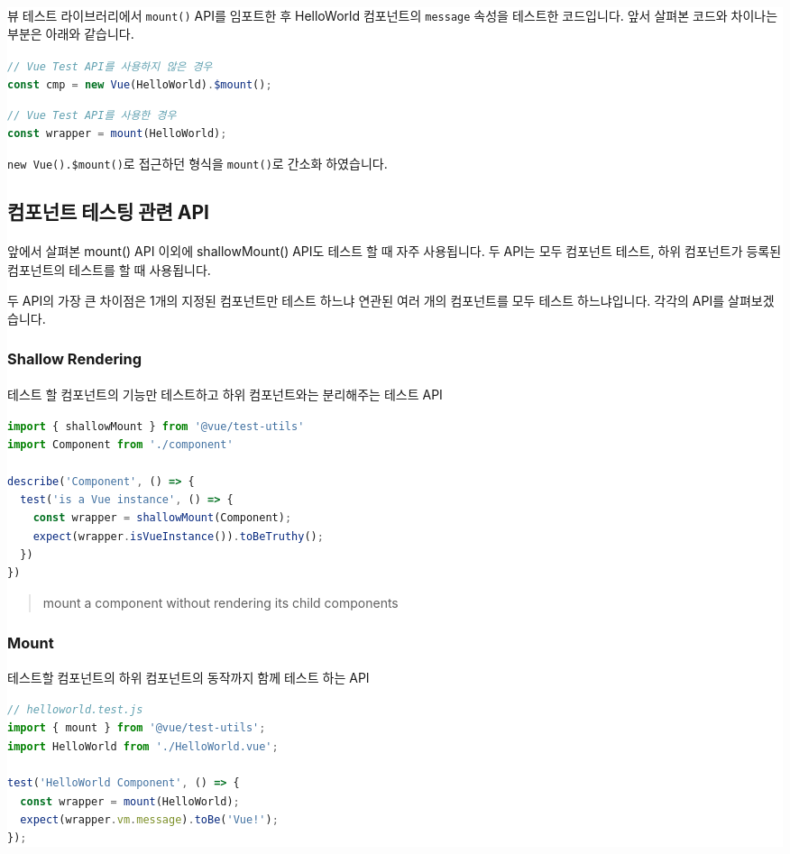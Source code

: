 뷰 테스트 라이브러리에서 `mount()` API를 임포트한 후 HelloWorld 컴포넌트의 `message` 속성을 테스트한 코드입니다. 앞서 살펴본 코드와 차이나는 부분은 아래와 같습니다.

```js
// Vue Test API를 사용하지 않은 경우
const cmp = new Vue(HelloWorld).$mount();
```

```js
// Vue Test API를 사용한 경우
const wrapper = mount(HelloWorld);
```

`new Vue().$mount()`로 접근하던 형식을 `mount()`로 간소화 하였습니다.

## 컴포넌트 테스팅 관련 API

앞에서 살펴본 mount() API 이외에 shallowMount() API도 테스트 할 때 자주 사용됩니다.
두 API는 모두 컴포넌트 테스트, 하위 컴포넌트가 등록된 컴포넌트의 테스트를 할 때 사용됩니다.

두 API의 가장 큰 차이점은 1개의 지정된 컴포넌트만 테스트 하느냐 연관된 여러 개의 컴포넌트를 모두 테스트 하느냐입니다.
각각의 API를 살펴보겠습니다.

### Shallow Rendering

테스트 할 컴포넌트의 기능만 테스트하고 하위 컴포넌트와는 분리해주는 테스트 API

```js
import { shallowMount } from '@vue/test-utils'
import Component from './component'

describe('Component', () => {
  test('is a Vue instance', () => {
    const wrapper = shallowMount(Component);
    expect(wrapper.isVueInstance()).toBeTruthy();
  })
})
```

> mount a component without rendering its child components

### Mount

테스트할 컴포넌트의 하위 컴포넌트의 동작까지 함께 테스트 하는 API

```js
// helloworld.test.js
import { mount } from '@vue/test-utils';
import HelloWorld from './HelloWorld.vue';

test('HelloWorld Component', () => {
  const wrapper = mount(HelloWorld);
  expect(wrapper.vm.message).toBe('Vue!');
});
```
